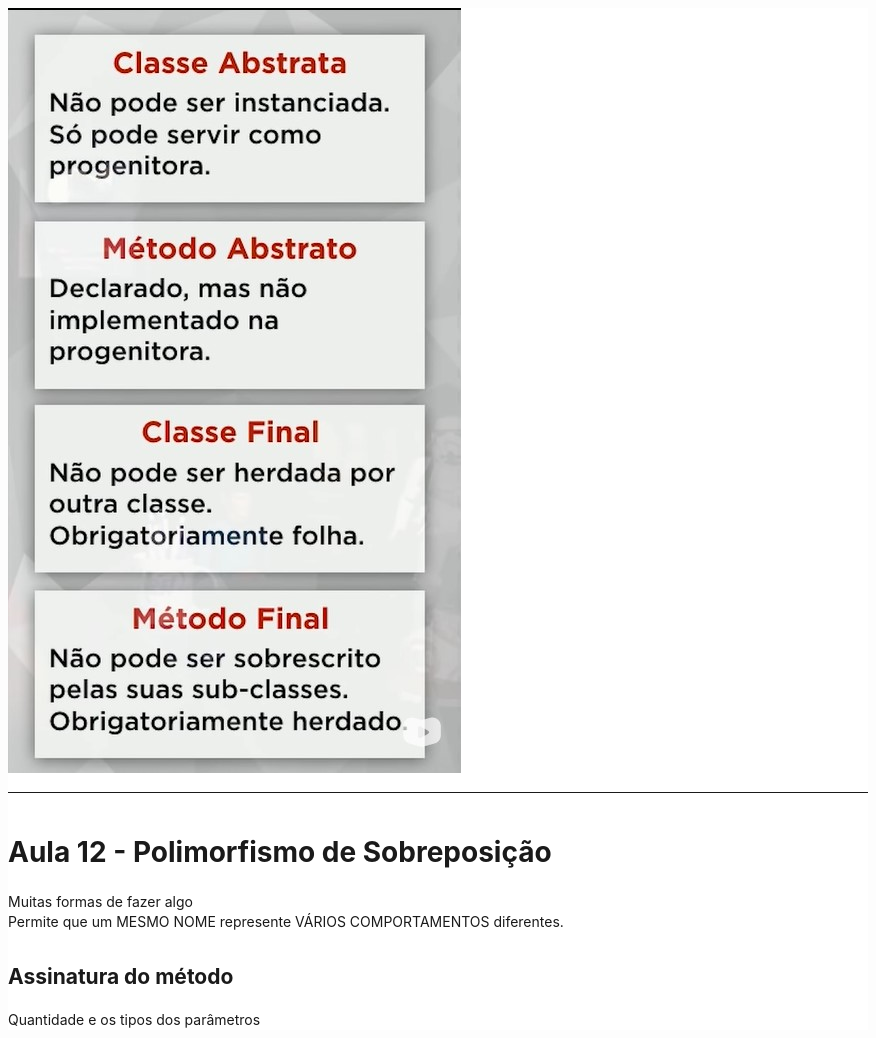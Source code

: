 <img src="./imagens/abstratoEFinal.jpg"/>

---

# Aula 12 - Polimorfismo de Sobreposição

Muitas formas de fazer algo<br/>
Permite que um MESMO NOME represente VÁRIOS COMPORTAMENTOS diferentes.

## Assinatura do método

Quantidade e os tipos dos parâmetros

